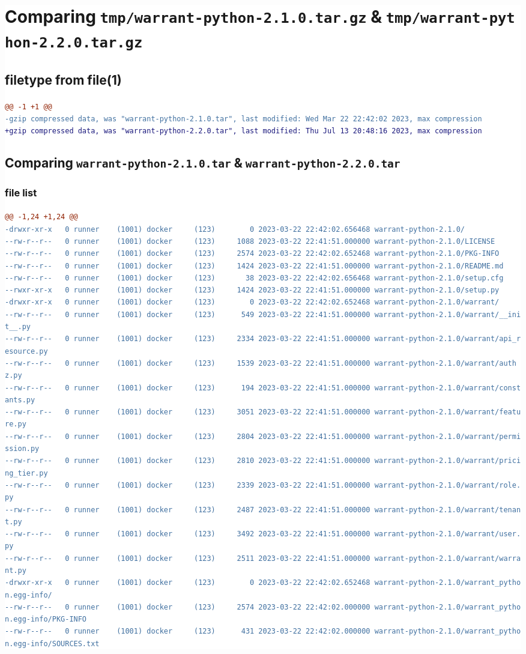# Comparing `tmp/warrant-python-2.1.0.tar.gz` & `tmp/warrant-python-2.2.0.tar.gz`

## filetype from file(1)

```diff
@@ -1 +1 @@
-gzip compressed data, was "warrant-python-2.1.0.tar", last modified: Wed Mar 22 22:42:02 2023, max compression
+gzip compressed data, was "warrant-python-2.2.0.tar", last modified: Thu Jul 13 20:48:16 2023, max compression
```

## Comparing `warrant-python-2.1.0.tar` & `warrant-python-2.2.0.tar`

### file list

```diff
@@ -1,24 +1,24 @@
-drwxr-xr-x   0 runner    (1001) docker     (123)        0 2023-03-22 22:42:02.656468 warrant-python-2.1.0/
--rw-r--r--   0 runner    (1001) docker     (123)     1088 2023-03-22 22:41:51.000000 warrant-python-2.1.0/LICENSE
--rw-r--r--   0 runner    (1001) docker     (123)     2574 2023-03-22 22:42:02.652468 warrant-python-2.1.0/PKG-INFO
--rw-r--r--   0 runner    (1001) docker     (123)     1424 2023-03-22 22:41:51.000000 warrant-python-2.1.0/README.md
--rw-r--r--   0 runner    (1001) docker     (123)       38 2023-03-22 22:42:02.656468 warrant-python-2.1.0/setup.cfg
--rwxr-xr-x   0 runner    (1001) docker     (123)     1424 2023-03-22 22:41:51.000000 warrant-python-2.1.0/setup.py
-drwxr-xr-x   0 runner    (1001) docker     (123)        0 2023-03-22 22:42:02.652468 warrant-python-2.1.0/warrant/
--rw-r--r--   0 runner    (1001) docker     (123)      549 2023-03-22 22:41:51.000000 warrant-python-2.1.0/warrant/__init__.py
--rw-r--r--   0 runner    (1001) docker     (123)     2334 2023-03-22 22:41:51.000000 warrant-python-2.1.0/warrant/api_resource.py
--rw-r--r--   0 runner    (1001) docker     (123)     1539 2023-03-22 22:41:51.000000 warrant-python-2.1.0/warrant/authz.py
--rw-r--r--   0 runner    (1001) docker     (123)      194 2023-03-22 22:41:51.000000 warrant-python-2.1.0/warrant/constants.py
--rw-r--r--   0 runner    (1001) docker     (123)     3051 2023-03-22 22:41:51.000000 warrant-python-2.1.0/warrant/feature.py
--rw-r--r--   0 runner    (1001) docker     (123)     2804 2023-03-22 22:41:51.000000 warrant-python-2.1.0/warrant/permission.py
--rw-r--r--   0 runner    (1001) docker     (123)     2810 2023-03-22 22:41:51.000000 warrant-python-2.1.0/warrant/pricing_tier.py
--rw-r--r--   0 runner    (1001) docker     (123)     2339 2023-03-22 22:41:51.000000 warrant-python-2.1.0/warrant/role.py
--rw-r--r--   0 runner    (1001) docker     (123)     2487 2023-03-22 22:41:51.000000 warrant-python-2.1.0/warrant/tenant.py
--rw-r--r--   0 runner    (1001) docker     (123)     3492 2023-03-22 22:41:51.000000 warrant-python-2.1.0/warrant/user.py
--rw-r--r--   0 runner    (1001) docker     (123)     2511 2023-03-22 22:41:51.000000 warrant-python-2.1.0/warrant/warrant.py
-drwxr-xr-x   0 runner    (1001) docker     (123)        0 2023-03-22 22:42:02.652468 warrant-python-2.1.0/warrant_python.egg-info/
--rw-r--r--   0 runner    (1001) docker     (123)     2574 2023-03-22 22:42:02.000000 warrant-python-2.1.0/warrant_python.egg-info/PKG-INFO
--rw-r--r--   0 runner    (1001) docker     (123)      431 2023-03-22 22:42:02.000000 warrant-python-2.1.0/warrant_python.egg-info/SOURCES.txt
```